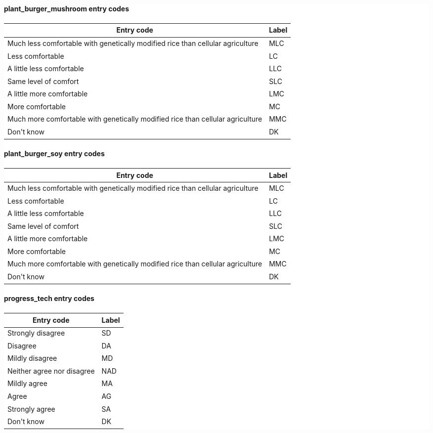 #### plant_burger_mushroom entry codes

| Entry code | Label |
| --- | --- |
| Much less comfortable with genetically modified rice than cellular agriculture | MLC |
| Less comfortable | LC |
| A little less comfortable | LLC |
| Same level of comfort | SLC |
| A little more comfortable | LMC |
| More comfortable | MC |
| Much more comfortable with genetically modified rice than cellular agriculture | MMC |
| Don't know | DK |

#### plant_burger_soy entry codes

| Entry code | Label |
| --- | --- |
| Much less comfortable with genetically modified rice than cellular agriculture | MLC |
| Less comfortable | LC |
| A little less comfortable | LLC |
| Same level of comfort | SLC |
| A little more comfortable | LMC |
| More comfortable | MC |
| Much more comfortable with genetically modified rice than cellular agriculture | MMC |
| Don't know | DK |

#### progress_tech entry codes

| Entry code | Label |
| --- | --- |
| Strongly disagree | SD |
| Disagree | DA |
| Mildly disagree | MD |
| Neither agree nor disagree | NAD |
| Mildly agree | MA |
| Agree | AG |
| Strongly agree | SA |
| Don't know | DK |
